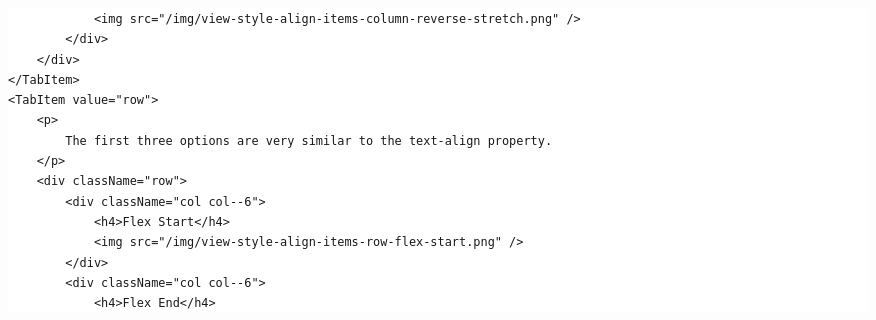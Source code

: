                 <img src="/img/view-style-align-items-column-reverse-stretch.png" />
            </div>
        </div>
    </TabItem>
    <TabItem value="row">
        <p>
            The first three options are very similar to the text-align property.
        </p>
        <div className="row">
            <div className="col col--6">
                <h4>Flex Start</h4>
                <img src="/img/view-style-align-items-row-flex-start.png" />
            </div>
            <div className="col col--6">
                <h4>Flex End</h4>